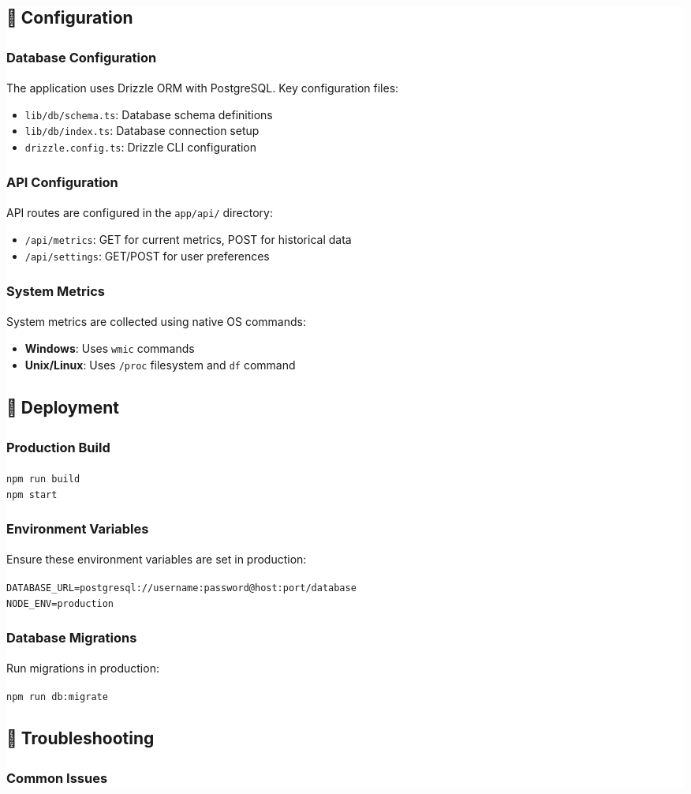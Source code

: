 ## 🔧 Configuration

### Database Configuration

The application uses Drizzle ORM with PostgreSQL. Key configuration files:

- `lib/db/schema.ts`: Database schema definitions
- `lib/db/index.ts`: Database connection setup
- `drizzle.config.ts`: Drizzle CLI configuration

### API Configuration

API routes are configured in the `app/api/` directory:

- `/api/metrics`: GET for current metrics, POST for historical data
- `/api/settings`: GET/POST for user preferences

### System Metrics

System metrics are collected using native OS commands:

- **Windows**: Uses `wmic` commands
- **Unix/Linux**: Uses `/proc` filesystem and `df` command

## 🚀 Deployment

### Production Build

```bash
npm run build
npm start
```

### Environment Variables

Ensure these environment variables are set in production:

```env
DATABASE_URL=postgresql://username:password@host:port/database
NODE_ENV=production
```

### Database Migrations

Run migrations in production:

```bash
npm run db:migrate
```

## 🐛 Troubleshooting

### Common Issues
